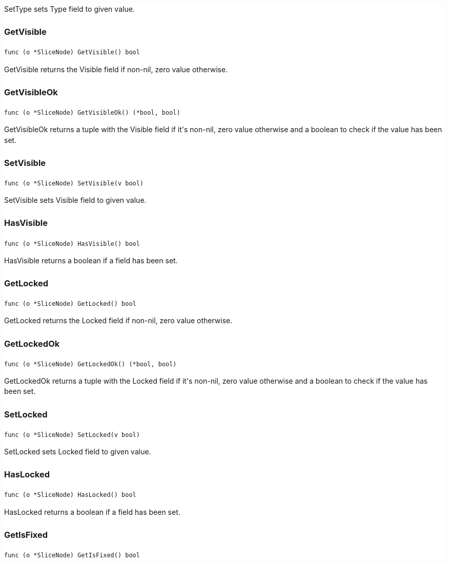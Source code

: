 SetType sets Type field to given value.


### GetVisible

`func (o *SliceNode) GetVisible() bool`

GetVisible returns the Visible field if non-nil, zero value otherwise.

### GetVisibleOk

`func (o *SliceNode) GetVisibleOk() (*bool, bool)`

GetVisibleOk returns a tuple with the Visible field if it's non-nil, zero value otherwise
and a boolean to check if the value has been set.

### SetVisible

`func (o *SliceNode) SetVisible(v bool)`

SetVisible sets Visible field to given value.

### HasVisible

`func (o *SliceNode) HasVisible() bool`

HasVisible returns a boolean if a field has been set.

### GetLocked

`func (o *SliceNode) GetLocked() bool`

GetLocked returns the Locked field if non-nil, zero value otherwise.

### GetLockedOk

`func (o *SliceNode) GetLockedOk() (*bool, bool)`

GetLockedOk returns a tuple with the Locked field if it's non-nil, zero value otherwise
and a boolean to check if the value has been set.

### SetLocked

`func (o *SliceNode) SetLocked(v bool)`

SetLocked sets Locked field to given value.

### HasLocked

`func (o *SliceNode) HasLocked() bool`

HasLocked returns a boolean if a field has been set.

### GetIsFixed

`func (o *SliceNode) GetIsFixed() bool`

